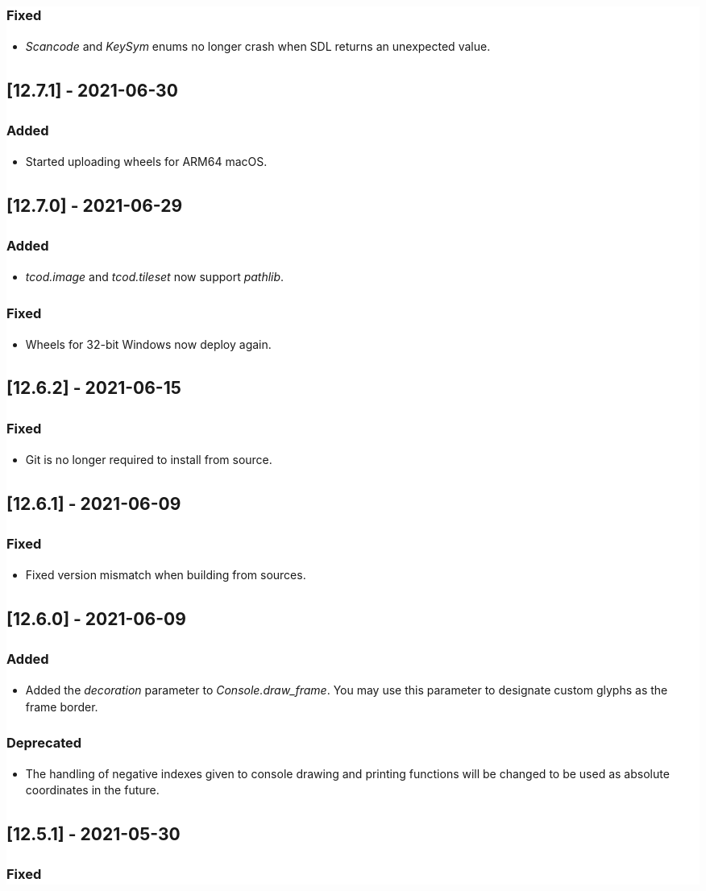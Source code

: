 ### Fixed

- _Scancode_ and _KeySym_ enums no longer crash when SDL returns an unexpected value.

## [12.7.1] - 2021-06-30

### Added

- Started uploading wheels for ARM64 macOS.

## [12.7.0] - 2021-06-29

### Added

- _tcod.image_ and _tcod.tileset_ now support _pathlib_.

### Fixed

- Wheels for 32-bit Windows now deploy again.

## [12.6.2] - 2021-06-15

### Fixed

- Git is no longer required to install from source.

## [12.6.1] - 2021-06-09

### Fixed

- Fixed version mismatch when building from sources.

## [12.6.0] - 2021-06-09

### Added

- Added the _decoration_ parameter to _Console.draw_frame_.
  You may use this parameter to designate custom glyphs as the frame border.

### Deprecated

- The handling of negative indexes given to console drawing and printing
  functions will be changed to be used as absolute coordinates in the future.

## [12.5.1] - 2021-05-30

### Fixed
